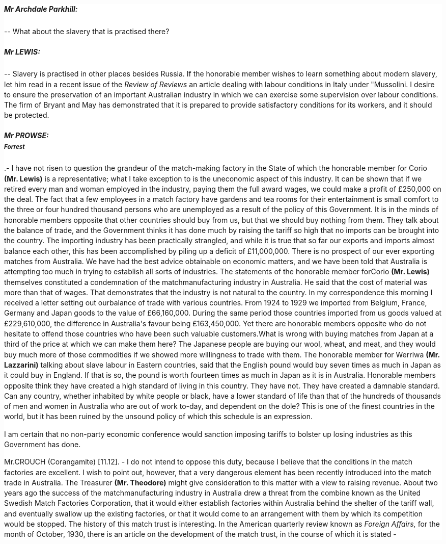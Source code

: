 ##### Mr Archdale Parkhill:

--  What about the slavery that is practised there? 

##### Mr LEWIS:

-- Slavery is practised in other places besides Russia. If the honorable member wishes to learn something about modern slavery, let him read in a recent issue of the  *Review of Reviews*  an article dealing with labour conditions in Italy under "Mussolini. I desire to ensure the preservation of an important Australian industry in which we can exercise some supervision over labour conditions. The firm of Bryant and May has demonstrated that it is prepared to provide satisfactory conditions for its workers, and it should be protected. 

##### Mr PROWSE:<br><small class="text-muted">Forrest</small>

.- I have not risen to question the grandeur of the match-making factory in the State of which the honorable member for Corio  **(Mr. Lewis)**  is a representative; what I take exception to is the uneconomic aspect of this industry. It can be shown that if we retired every man and woman employed in the industry, paying them the full award wages, we could make a profit of  £250,000  on the deal. The fact that a few employees in a match factory have gardens and tea rooms for their entertainment is small comfort to the three or four hundred thousand persons who are unemployed as a result of the policy of this Government. It is in the minds of honorable members opposite that other countries should buy from us, but that we should buy nothing from them. They talk about the balance of trade, and the Government thinks it has done much by raising the tariff so high that no imports can be brought into the country. The importing industry has been  practically strangled, and while it is true that so far our exports and imports almost balance each other, this has been accomplished by piling up a deficit of £11,000,000. There is no prospect of our ever exporting matches from Australia. We have had the best advice obtainable on economic matters, and we have been told that Australia is attempting too much in trying to establish all sorts of industries. The statements of the honorable member forCorio  **(Mr. Lewis)**  themselves constituted a condemnation of the matchmanufacturing industry in Australia. He said that the cost of material was more than that of wages. That demonstrates that the industry is not natural to the country. In my correspondence this morning I received a letter setting out ourbalance of trade with various countries. From 1924 to 1929 we imported from Belgium, France, Germany and Japan goods to the value of £66,160,000. During the same period those countries imported from us goods valued at £229,610,000, the difference in Australia's favour being £163,450,000. Yet there are honorable members opposite who do not hesitate to offend those countries who have been such valuable customers.What is wrong with buying matches from Japan at a third of the price at which we can make them here? The Japanese people are buying our wool, wheat, and meat, and they would buy much more of those commodities if we showed more willingness to trade with them. The honorable member for Werriwa  **(Mr. Lazzarini)**  talking about slave labour in Eastern countries, said that the English pound would buy seven times as much in Japan as it could buy in England. If that is so, the pound is worth fourteen times as much in Japan as it is in Australia. Honorable members opposite think they have created a high standard of living in this country. They have not. They have created a damnable standard. Can any country, whether inhabited by white people or black, have a lower standard of life than that of the hundreds of thousands of men and women in Australia who are out of work to-day, and dependent on the dole? This is one of the finest countries in the world, but it has been ruined by the unsound policy of which this schedule is an expression. 

I am certain that no non-party economic conference would sanction imposing tariffs to bolster up losing industries as this Government has done. 

Mr.CROUCH (Corangamite) [11.12]. - I do not intend to oppose this duty, because I believe that the conditions in the match factories are excellent. I wish to point out, however, that a very dangerous element has been recently introduced into the match trade in Australia. The Treasurer  **(Mr. Theodore)**  might give consideration to this matter with a view to raising revenue. About two years ago the success of the matchmanufacturing industry in Australia drew a threat from the combine known as the United Swedish Match Factories Corporation, that it would either establish factories within Australia behind the shelter of the tariff wall, and eventually swallow up the existing factories, or that it would come to an arrangement with them by which its competition would be stopped. The history of this match trust is interesting. In the American quarterly review known as  *Foreign Affairs,*  for the month of October, 1930, there is an article on the development of the match trust, in the course of which it is stated - 
